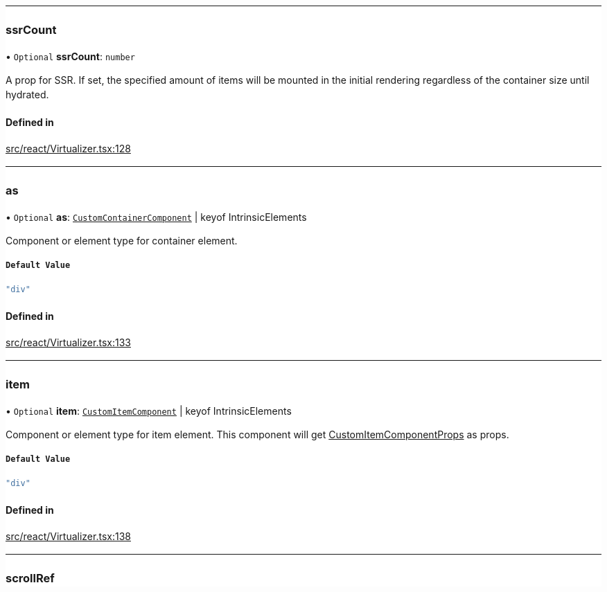 ___

### ssrCount

• `Optional` **ssrCount**: `number`

A prop for SSR. If set, the specified amount of items will be mounted in the initial rendering regardless of the container size until hydrated.

#### Defined in

[src/react/Virtualizer.tsx:128](https://github.com/inokawa/virtua/blob/2fada92c8453bda8a8bb6d74d9091ed77b64aeec/src/react/Virtualizer.tsx#L128)

___

### as

• `Optional` **as**: [`CustomContainerComponent`](../modules/react.md#customcontainercomponent) \| keyof IntrinsicElements

Component or element type for container element.

**`Default Value`**

```ts
"div"
```

#### Defined in

[src/react/Virtualizer.tsx:133](https://github.com/inokawa/virtua/blob/2fada92c8453bda8a8bb6d74d9091ed77b64aeec/src/react/Virtualizer.tsx#L133)

___

### item

• `Optional` **item**: [`CustomItemComponent`](../modules/react.md#customitemcomponent) \| keyof IntrinsicElements

Component or element type for item element. This component will get [CustomItemComponentProps](react.CustomItemComponentProps.md) as props.

**`Default Value`**

```ts
"div"
```

#### Defined in

[src/react/Virtualizer.tsx:138](https://github.com/inokawa/virtua/blob/2fada92c8453bda8a8bb6d74d9091ed77b64aeec/src/react/Virtualizer.tsx#L138)

___

### scrollRef

